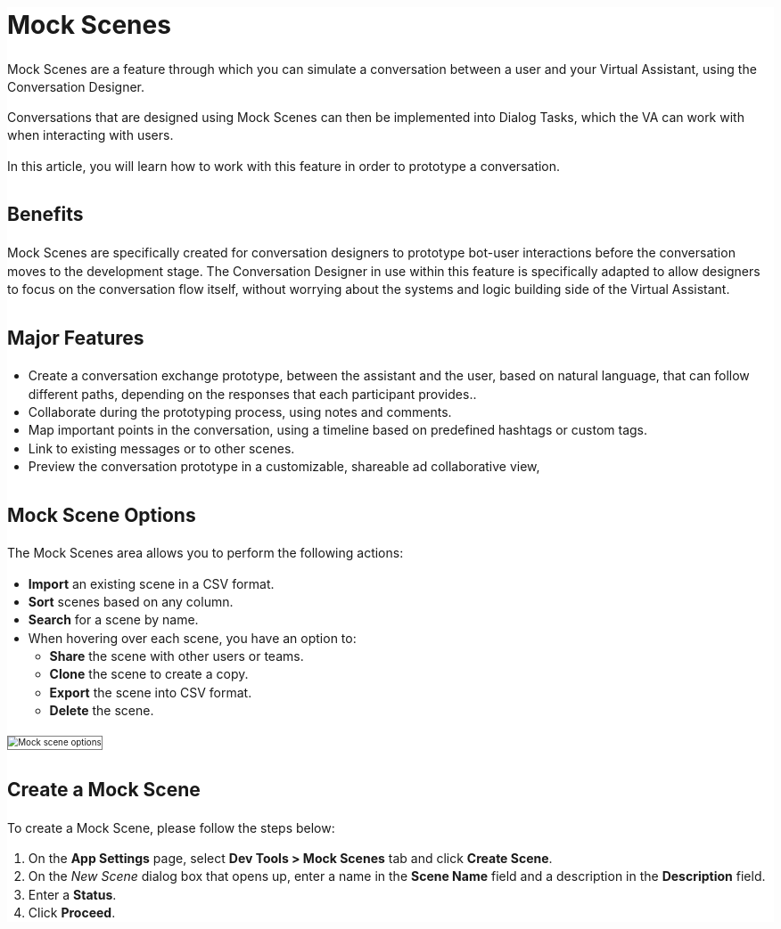 # Mock Scenes

Mock Scenes are a feature through which you can simulate a conversation between a user and your Virtual Assistant, using the Conversation Designer.

Conversations that are designed using Mock Scenes can then be implemented into Dialog Tasks, which the VA can work with when interacting with users.

In this article, you will learn how to work with this feature in order to prototype a conversation.


## Benefits

Mock Scenes are specifically created for conversation designers to prototype bot-user interactions before the conversation moves to the development stage. The Conversation Designer in use within this feature is specifically adapted to allow designers to focus on the conversation flow itself, without worrying about the systems and logic building side of the Virtual Assistant.


## Major Features

* Create a conversation exchange prototype, between the assistant and the user, based on natural language, that can follow different paths, depending on the responses that each participant provides..
* Collaborate during the prototyping process, using notes and comments.
* Map important points in the conversation, using a timeline based on predefined hashtags or custom tags.
* Link to existing messages or to other scenes.
* Preview the conversation prototype in a customizable, shareable ad collaborative view,


## Mock Scene Options

The Mock Scenes area allows you to perform the following actions:

* **Import** an existing scene in a CSV format.
* **Sort** scenes based on any column.
* **Search** for a scene by name.
* When hovering over each scene, you have an option to:
    * **Share** the scene with other users or teams.
    * **Clone** the scene to create a copy.
    * **Export** the scene into CSV format.
    * **Delete** the scene.

<img src="../images/mock-scenes-img1-mock-scene-options.png" alt="Mock scene options" title="Mock scene options" style="border:1px solid gray; zoom:70%;">  


## Create a Mock Scene

To create a Mock Scene, please follow the steps below:

1. On the **App Settings** page, select **Dev Tools > Mock Scenes** tab and click **Create Scene**.
2. On the _New Scene_ dialog box that opens up, enter a name in the **Scene Name** field and a description in the **Description** field.
3. Enter a **Status**.
4. Click **Proceed**.
